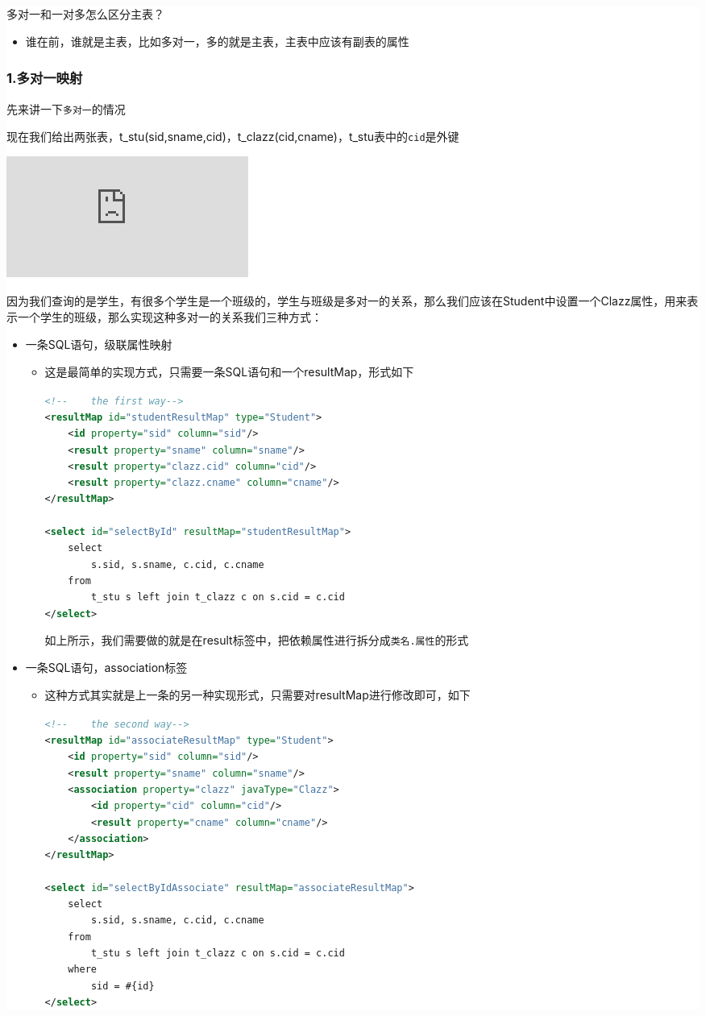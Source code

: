 多对一和一对多怎么区分主表？

+ 谁在前，谁就是主表，比如多对一，多的就是主表，主表中应该有副表的属性



### 1.多对一映射

先来讲一下`多对一`的情况

现在我们给出两张表，t_stu(sid,sname,cid)，t_clazz(cid,cname)，t_stu表中的`cid`是外键

![1](https://img.noobzone.ru/getimg.php?url=https://cdn.jsdelivr.net/gh/Aurora0201/ImageStore@main/img/1-1677240142225-1.png)

因为我们查询的是学生，有很多个学生是一个班级的，学生与班级是多对一的关系，那么我们应该在Student中设置一个Clazz属性，用来表示一个学生的班级，那么实现这种多对一的关系我们三种方式：

+ 一条SQL语句，级联属性映射

    + 这是最简单的实现方式，只需要一条SQL语句和一个resultMap，形式如下

        ```xml
        <!--    the first way-->
        <resultMap id="studentResultMap" type="Student">
            <id property="sid" column="sid"/>
            <result property="sname" column="sname"/>
            <result property="clazz.cid" column="cid"/>
            <result property="clazz.cname" column="cname"/>
        </resultMap>
        
        <select id="selectById" resultMap="studentResultMap">
            select
                s.sid, s.sname, c.cid, c.cname
            from
                t_stu s left join t_clazz c on s.cid = c.cid
        </select>
        ```

        如上所示，我们需要做的就是在result标签中，把依赖属性进行拆分成`类名.属性`的形式

+ 一条SQL语句，association标签

    + 这种方式其实就是上一条的另一种实现形式，只需要对resultMap进行修改即可，如下

        ```xml
        <!--    the second way-->
        <resultMap id="associateResultMap" type="Student">
            <id property="sid" column="sid"/>
            <result property="sname" column="sname"/>
            <association property="clazz" javaType="Clazz">
                <id property="cid" column="cid"/>
                <result property="cname" column="cname"/>
            </association>
        </resultMap>
        
        <select id="selectByIdAssociate" resultMap="associateResultMap">
            select
                s.sid, s.sname, c.cid, c.cname
            from
                t_stu s left join t_clazz c on s.cid = c.cid
            where
                sid = #{id}
        </select>
        ```

